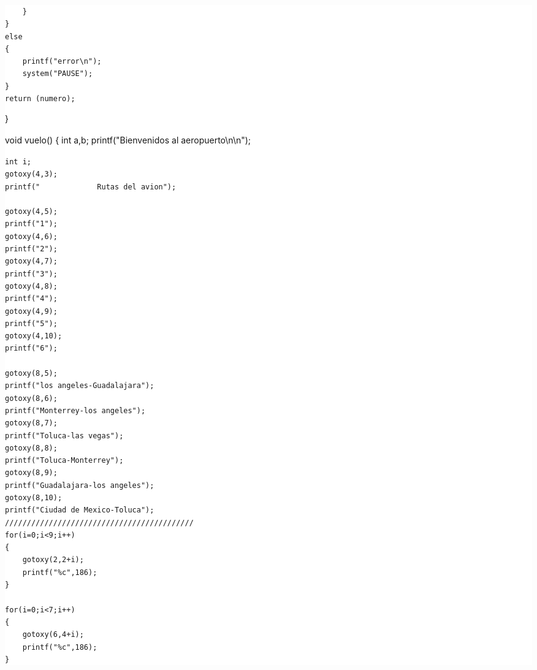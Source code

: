         }
    }
    else
    {
        printf("error\n");
        system("PAUSE");
    }
    return (numero);
}

void vuelo()
{
	int a,b;
	printf("Bienvenidos al aeropuerto\n\n");

	int i;
    gotoxy(4,3);
    printf("             Rutas del avion");

    gotoxy(4,5);
    printf("1");
    gotoxy(4,6);
    printf("2");
    gotoxy(4,7);
    printf("3");
    gotoxy(4,8);
    printf("4");
    gotoxy(4,9);
    printf("5");
    gotoxy(4,10);
    printf("6");

    gotoxy(8,5);
    printf("los angeles-Guadalajara");
    gotoxy(8,6);
    printf("Monterrey-los angeles");
    gotoxy(8,7);
    printf("Toluca-las vegas");
    gotoxy(8,8);
    printf("Toluca-Monterrey");
    gotoxy(8,9);
    printf("Guadalajara-los angeles");
    gotoxy(8,10);
    printf("Ciudad de Mexico-Toluca");
    ///////////////////////////////////////////
    for(i=0;i<9;i++)
    {
        gotoxy(2,2+i);
        printf("%c",186);
    }

    for(i=0;i<7;i++)
    {
        gotoxy(6,4+i);
        printf("%c",186);
    }

